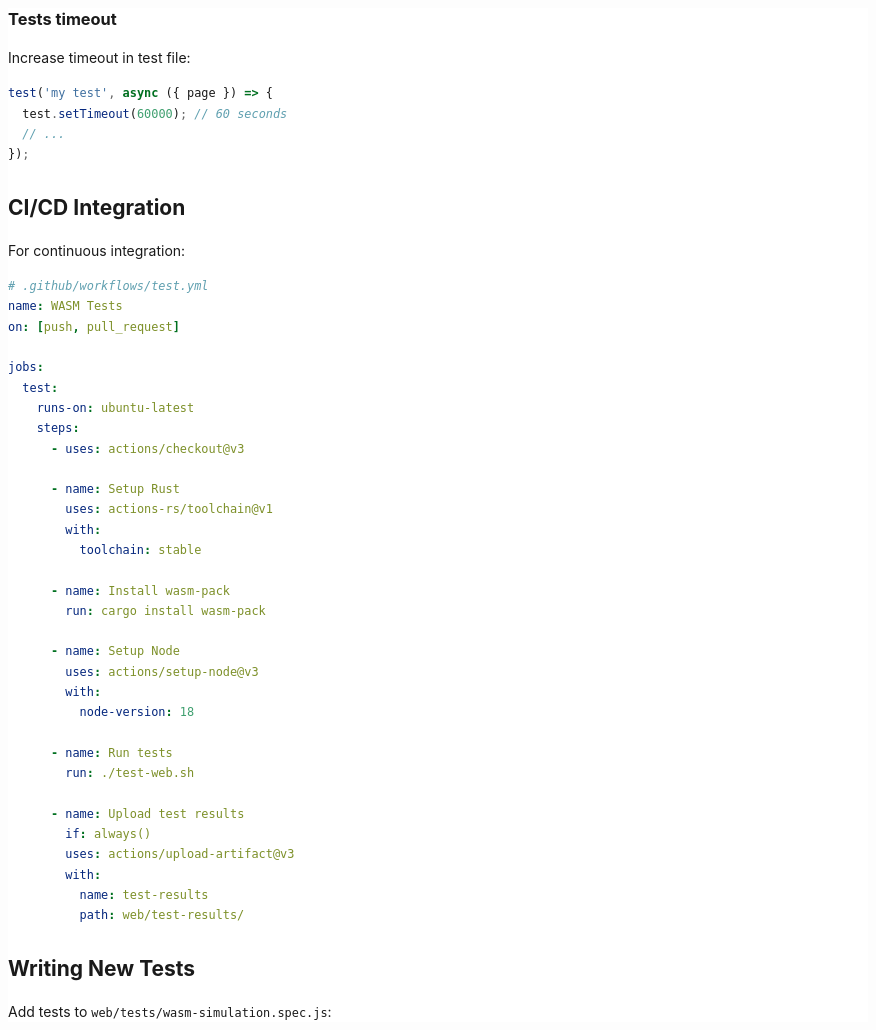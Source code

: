 ### Tests timeout
Increase timeout in test file:
```javascript
test('my test', async ({ page }) => {
  test.setTimeout(60000); // 60 seconds
  // ...
});
```

## CI/CD Integration

For continuous integration:

```yaml
# .github/workflows/test.yml
name: WASM Tests
on: [push, pull_request]

jobs:
  test:
    runs-on: ubuntu-latest
    steps:
      - uses: actions/checkout@v3

      - name: Setup Rust
        uses: actions-rs/toolchain@v1
        with:
          toolchain: stable

      - name: Install wasm-pack
        run: cargo install wasm-pack

      - name: Setup Node
        uses: actions/setup-node@v3
        with:
          node-version: 18

      - name: Run tests
        run: ./test-web.sh

      - name: Upload test results
        if: always()
        uses: actions/upload-artifact@v3
        with:
          name: test-results
          path: web/test-results/
```

## Writing New Tests

Add tests to `web/tests/wasm-simulation.spec.js`:
